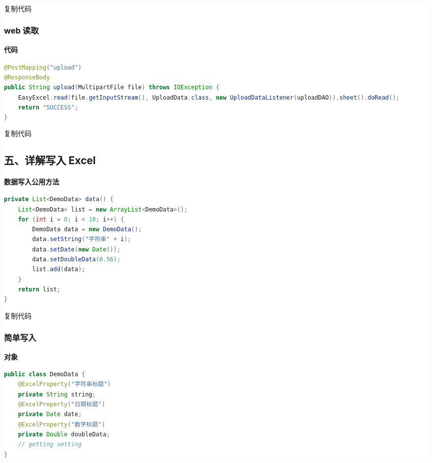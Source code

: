 复制代码



### web 读取

**代码**

```java
@PostMapping("upload")
@ResponseBody
public String upload(MultipartFile file) throws IOException {    
    EasyExcel.read(file.getInputStream(), UploadData.class, new UploadDataListener(uploadDAO)).sheet().doRead();    
    return "SUCCESS";
}
```

复制代码



## 五、详解写入 Excel

**数据写入公用方法**

```java
private List<DemoData> data() {    
	List<DemoData> list = new ArrayList<DemoData>();    
    for (int i = 0; i < 10; i++) {        
        DemoData data = new DemoData();        
        data.setString("字符串" + i);       
        data.setDate(new Date());        
        data.setDoubleData(0.56);        
        list.add(data);    
    }    
    return list;
}
```

复制代码



### 简单写入

**对象**

```java
public class DemoData {    
    @ExcelProperty("字符串标题")    
    private String string;    
    @ExcelProperty("日期标题")    
    private Date date;    
    @ExcelProperty("数字标题")    
    private Double doubleData;    
    // getting setting
}
```
